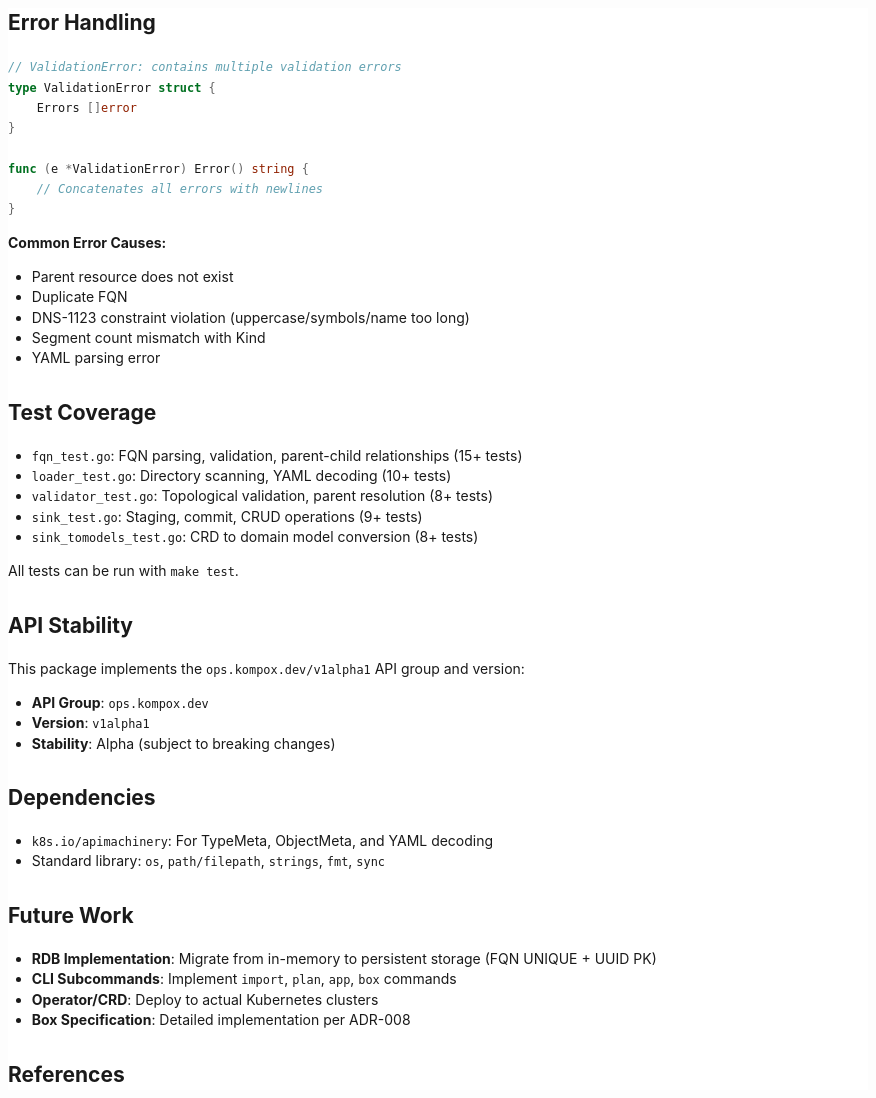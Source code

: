 ## Error Handling

```go
// ValidationError: contains multiple validation errors
type ValidationError struct {
    Errors []error
}

func (e *ValidationError) Error() string {
    // Concatenates all errors with newlines
}
```

**Common Error Causes:**
- Parent resource does not exist
- Duplicate FQN
- DNS-1123 constraint violation (uppercase/symbols/name too long)
- Segment count mismatch with Kind
- YAML parsing error

## Test Coverage

- `fqn_test.go`: FQN parsing, validation, parent-child relationships (15+ tests)
- `loader_test.go`: Directory scanning, YAML decoding (10+ tests)
- `validator_test.go`: Topological validation, parent resolution (8+ tests)
- `sink_test.go`: Staging, commit, CRUD operations (9+ tests)
- `sink_tomodels_test.go`: CRD to domain model conversion (8+ tests)

All tests can be run with `make test`.

## API Stability

This package implements the `ops.kompox.dev/v1alpha1` API group and version:
- **API Group**: `ops.kompox.dev`
- **Version**: `v1alpha1`
- **Stability**: Alpha (subject to breaking changes)

## Dependencies

- `k8s.io/apimachinery`: For TypeMeta, ObjectMeta, and YAML decoding
- Standard library: `os`, `path/filepath`, `strings`, `fmt`, `sync`

## Future Work

- **RDB Implementation**: Migrate from in-memory to persistent storage (FQN UNIQUE + UUID PK)
- **CLI Subcommands**: Implement `import`, `plan`, `app`, `box` commands
- **Operator/CRD**: Deploy to actual Kubernetes clusters
- **Box Specification**: Detailed implementation per ADR-008

## References
